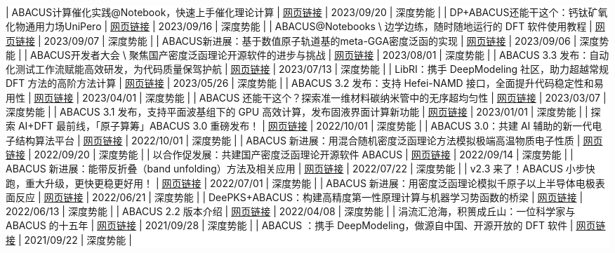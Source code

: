 | ABACUS计算催化实践@Notebook，快速上手催化理论计算                               | [网页链接](https://mp.weixin.qq.com/s/4SSY1UMYn1uBVlWtjxU1ig)         | 2023/09/20 |  深度势能  |
| DP+ABACUS还能干这个：钙钛矿氧化物通用力场UniPero                                | [网页链接](https://mp.weixin.qq.com/s/ua0e4zO2t3kjTjVbNPee2Q)         | 2023/09/16 |  深度势能  |
| ABACUS@Notebooks \ 边学边练，随时随地运行的 DFT 软件使用教程                    | [网页链接](https://mp.weixin.qq.com/s/nk69-5EHg3Wc_-Pc-foSog)         | 2023/09/07 |  深度势能  |
| ABACUS新进展：基于数值原子轨道基的meta-GGA密度泛函的实现                        | [网页链接](https://mp.weixin.qq.com/s/HnUmeDosiT74u055DNFfZw)         | 2023/09/06 |  深度势能  |
| ABACUS开发者大会 \ 聚焦国产密度泛函理论开源软件的进步与挑战                     | [网页链接](https://mp.weixin.qq.com/s/EX5WcKtVucRbY8DIvj3PyQ)         | 2023/08/01 |  深度势能  |
| ABACUS 3.3 发布：自动化测试工作流赋能高效研发，为代码质量保驾护航               | [网页链接](https://mp.weixin.qq.com/s/IelmHC-Ck4-Stsagu_7HUA)         | 2023/07/13 |  深度势能  |
| LibRI：携手 DeepModeling 社区，助力超越常规 DFT 方法的高阶方法计算              | [网页链接](https://mp.weixin.qq.com/s/xblxgWlGMdy7OcI1qMZ4Uw)         | 2023/05/26 |  深度势能  |
| ABACUS 3.2 发布：支持 Hefei-NAMD 接口，全面提升代码稳定性和易用性               | [网页链接](https://mp.weixin.qq.com/s/lB9Q3JiSuMmipkhd2-_ylA)         | 2023/04/01 |  深度势能  |
| ABACUS 还能干这个？探索准一维材料碳纳米管中的无序超均匀性                       | [网页链接](https://mp.weixin.qq.com/s/VTf67VFAW0pVBMMnAKjBUg)         | 2023/03/07 |  深度势能  |
| ABACUS 3.1 发布，支持平面波基组下的 GPU 高效计算，发布固液界面计算新功能        | [网页链接](https://mp.weixin.qq.com/s/D8gcQb0bikMdgizLsbvCfQ)         | 2023/01/01 |  深度势能  |
| 探索 AI+DFT 最前线，「原子算筹」ABACUS 3.0 重磅发布！                           | [网页链接](https://mp.weixin.qq.com/s/2YGVyNXMGL6S_MAyNhMADw)         | 2022/10/01 |  深度势能  |
| ABACUS 3.0：共建 AI 辅助的新一代电子结构算法平台                                | [网页链接](https://mp.weixin.qq.com/s/qWQGGkwHMMDeTFP1kLAiCA)         | 2022/10/01 |  深度势能  |
| ABACUS 新进展：用混合随机密度泛函理论方法模拟极端高温物质电子性质               | [网页链接](https://mp.weixin.qq.com/s/oOF-Zel5ufqUx8ahZ0mpcw)         | 2022/09/20 |  深度势能  |
| 以合作促发展：共建国产密度泛函理论开源软件 ABACUS                               | [网页链接](https://mp.weixin.qq.com/s/TyQe1JwnswHMvPIdG5bDmw)         | 2022/09/14 |  深度势能  |
| ABACUS 新进展：能带反折叠（band unfolding）方法及相关应用                       | [网页链接](https://mp.weixin.qq.com/s/cPf6nxXihtprnISUXBmbYw)         | 2022/07/22 |  深度势能  |
| v2.3 来了！ABACUS 小步快跑，重大升级，更快更稳更好用！                          | [网页链接](https://mp.weixin.qq.com/s/WR6nszXCe_mooz8nZxfg5A)         | 2022/07/01 |  深度势能  |
| ABACUS 新进展：用密度泛函理论模拟千原子以上半导体电极表面反应                   | [网页链接](https://mp.weixin.qq.com/s/M0R3WdrpcPtVV68rlsNZuQ)         | 2022/06/21 |  深度势能  |
| DeePKS+ABACUS：构建高精度第一性原理计算与机器学习势函数的桥梁                   | [网页链接](https://mp.weixin.qq.com/s/DXrE5zNHtjQw813Ho0OBIQ)         | 2022/06/13 |  深度势能  |
| ABACUS 2.2 版本介绍                                                             | [网页链接](https://mp.weixin.qq.com/s/idmkOuyAyeoLvof8ABbHwg)         | 2022/04/08 |  深度势能  |
| 涓流汇沧海，积篑成丘山：一位科学家与 ABACUS 的十五年                            | [网页链接](https://mp.weixin.qq.com/s/Alqgy3mkzlRTzQUjbRsZug)         | 2021/09/28 |  深度势能  |
| ABACUS ：携手 DeepModeling，做源自中国、开源开放的 DFT 软件                     | [网页链接](https://mp.weixin.qq.com/s/Fx5jx99g9PVjgnLAsOyQ9Q)         | 2021/09/22 |  深度势能  |

